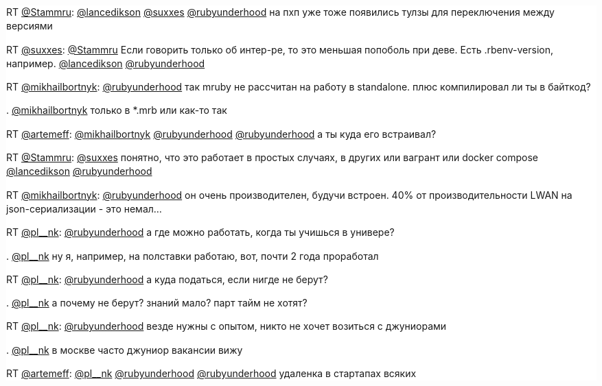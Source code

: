 RT <a href="https://twitter.com/Stammru" title="Рустам Загиров">@Stammru</a>: <a href="https://twitter.com/lancedikson" title="Denis Demchenko">@lancedikson</a> <a href="https://twitter.com/suxxes" title="Father Frodo">@suxxes</a> <a href="https://twitter.com/rubyunderhood" title="Ruby Разработчик">@rubyunderhood</a> на пхп уже тоже появились тулзы для переключения между версиями

RT <a href="https://twitter.com/suxxes" title="Father Frodo">@suxxes</a>: <a href="https://twitter.com/Stammru" title="Рустам Загиров">@Stammru</a> Если говорить только об  интер-ре, то это меньшая попоболь при деве. Есть .rbenv-version, например. <a href="https://twitter.com/lancedikson" title="Denis Demchenko">@lancedikson</a> <a href="https://twitter.com/rubyunderhood" title="Ruby Разработчик">@rubyunderhood</a>

RT <a href="https://twitter.com/mikhailbortnyk" title="Mikhail Bortnyk">@mikhailbortnyk</a>: <a href="https://twitter.com/rubyunderhood" title="Ruby Разработчик">@rubyunderhood</a> так mruby не рассчитан на работу в standalone. плюс компилировал ли ты в байткод?

. <a href="https://twitter.com/mikhailbortnyk" title="Mikhail Bortnyk">@mikhailbortnyk</a> только в *.mrb или как-то так

RT <a href="https://twitter.com/artemeff" title="Yuri Artemev">@artemeff</a>: <a href="https://twitter.com/mikhailbortnyk" title="Mikhail Bortnyk">@mikhailbortnyk</a> <a href="https://twitter.com/rubyunderhood" title="Ruby Разработчик">@rubyunderhood</a> <a href="https://twitter.com/rubyunderhood" title="Ruby Разработчик">@rubyunderhood</a> а ты куда его встраивал?

RT <a href="https://twitter.com/Stammru" title="Рустам Загиров">@Stammru</a>: <a href="https://twitter.com/suxxes" title="Father Frodo">@suxxes</a> понятно, что это работает в простых случаях, в других или вагрант или docker compose <a href="https://twitter.com/lancedikson" title="Denis Demchenko">@lancedikson</a> <a href="https://twitter.com/rubyunderhood" title="Ruby Разработчик">@rubyunderhood</a>

RT <a href="https://twitter.com/mikhailbortnyk" title="Mikhail Bortnyk">@mikhailbortnyk</a>: <a href="https://twitter.com/rubyunderhood" title="Ruby Разработчик">@rubyunderhood</a> он очень производителен, будучи встроен. 40% от производительности LWAN на json-сериализации - это немал…

RT <a href="https://twitter.com/pl__nk" title="Никита Плотников">@pl__nk</a>: <a href="https://twitter.com/rubyunderhood" title="Ruby Разработчик">@rubyunderhood</a> а где можно работать, когда ты учишься в универе?

. <a href="https://twitter.com/pl__nk" title="Никита Плотников">@pl__nk</a> ну я, например, на полставки работаю, вот, почти 2 года проработал

RT <a href="https://twitter.com/pl__nk" title="Никита Плотников">@pl__nk</a>: <a href="https://twitter.com/rubyunderhood" title="Ruby Разработчик">@rubyunderhood</a> а куда податься, если нигде не берут?

. <a href="https://twitter.com/pl__nk" title="Никита Плотников">@pl__nk</a> а почему не берут? знаний мало? парт тайм не хотят?

RT <a href="https://twitter.com/pl__nk" title="Никита Плотников">@pl__nk</a>: <a href="https://twitter.com/rubyunderhood" title="Ruby Разработчик">@rubyunderhood</a> везде нужны с опытом, никто не хочет возиться с джуниорами

. <a href="https://twitter.com/pl__nk" title="Никита Плотников">@pl__nk</a> в москве часто джуниор вакансии вижу

RT <a href="https://twitter.com/artemeff" title="Yuri Artemev">@artemeff</a>: <a href="https://twitter.com/pl__nk" title="Никита Плотников">@pl__nk</a> <a href="https://twitter.com/rubyunderhood" title="Ruby Разработчик">@rubyunderhood</a> <a href="https://twitter.com/rubyunderhood" title="Ruby Разработчик">@rubyunderhood</a> удаленка в стартапах всяких
